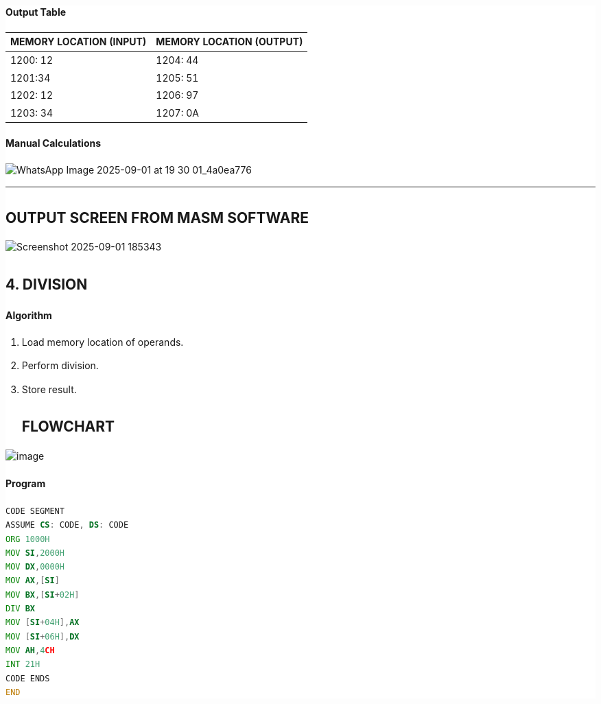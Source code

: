 #### Output Table

| MEMORY LOCATION (INPUT) | MEMORY LOCATION (OUTPUT) |
| ----------------------- | ------------------------ |
|  1200: 12               |  1204: 44                |
|  1201:34                |  1205: 51                |
|  1202: 12               |  1206: 97                |
|  1203: 34               |  1207: 0A                |

#### Manual Calculations

![WhatsApp Image 2025-09-01 at 19 30 01_4a0ea776](https://github.com/user-attachments/assets/20626a1a-3fd7-46af-b202-7bdb972e508a)


---

## OUTPUT SCREEN FROM MASM SOFTWARE

<img width="636" height="397" alt="Screenshot 2025-09-01 185343" src="https://github.com/user-attachments/assets/8486a962-aeb6-4f7c-a6b9-d3a24b0fcac4" />


## 4. DIVISION

#### Algorithm

1. Load memory location of operands.
2. Perform division.
3. Store result.

   ## FLOWCHART
<img width="1065" height="802" alt="image" src="https://github.com/user-attachments/assets/25b4a483-0d42-494b-8639-1af3ea17191b" />


#### Program

```asm
CODE SEGMENT
ASSUME CS: CODE, DS: CODE
ORG 1000H
MOV SI,2000H
MOV DX,0000H
MOV AX,[SI]
MOV BX,[SI+02H]
DIV BX
MOV [SI+04H],AX
MOV [SI+06H],DX
MOV AH,4CH
INT 21H
CODE ENDS
END
```
